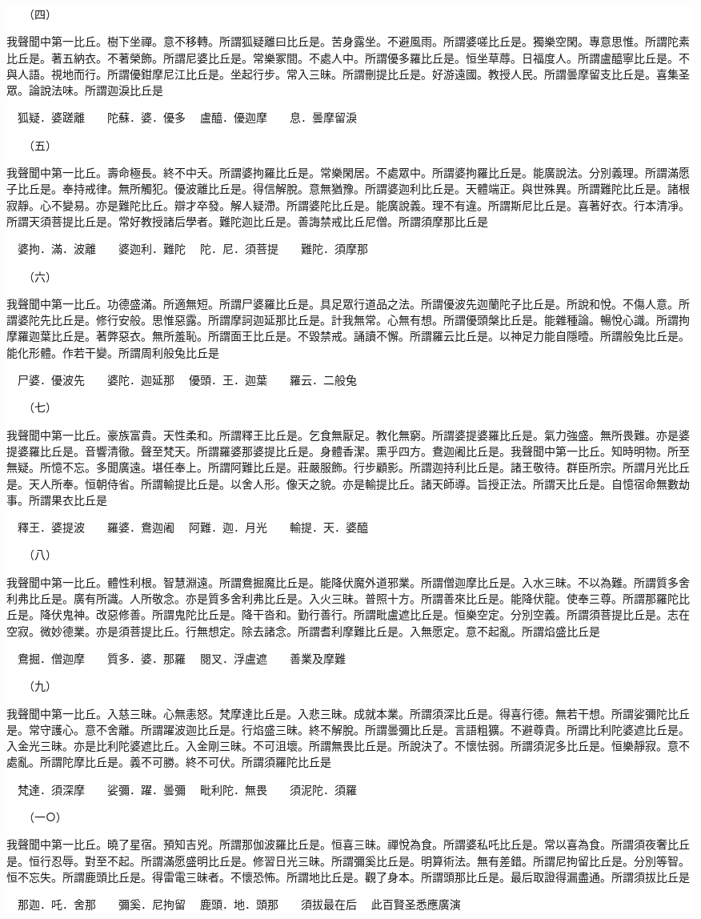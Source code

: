 　　（四）

我聲聞中第一比丘。樹下坐禪。意不移轉。所謂狐疑離曰比丘是。苦身露坐。不避風雨。所謂婆嗟比丘是。獨樂空閑。專意思惟。所謂陀素比丘是。著五納衣。不著榮飾。所謂尼婆比丘是。常樂冢間。不處人中。所謂優多羅比丘是。恒坐草蓐。日福度人。所謂盧醯寧比丘是。不與人語。視地而行。所謂優鉗摩尼江比丘是。坐起行步。常入三昧。所謂刪提比丘是。好游遠國。教授人民。所謂曇摩留支比丘是。喜集圣眾。論說法味。所謂迦淚比丘是

　狐疑．婆蹉離　　陀蘇．婆．優多
　盧醯．優迦摩　　息．曇摩留淚　

　　（五）

我聲聞中第一比丘。壽命極長。終不中夭。所謂婆拘羅比丘是。常樂閑居。不處眾中。所謂婆拘羅比丘是。能廣說法。分別義理。所謂滿愿子比丘是。奉持戒律。無所觸犯。優波離比丘是。得信解脫。意無猶豫。所謂婆迦利比丘是。天體端正。與世殊異。所謂難陀比丘是。諸根寂靜。心不變易。亦是難陀比丘。辯才卒發。解人疑滯。所謂婆陀比丘是。能廣說義。理不有違。所謂斯尼比丘是。喜著好衣。行本清凈。所謂天須菩提比丘是。常好教授諸后學者。難陀迦比丘是。善誨禁戒比丘尼僧。所謂須摩那比丘是

　婆拘．滿．波離　　婆迦利．難陀
　陀．尼．須菩提　　難陀．須摩那　

　　（六）

我聲聞中第一比丘。功德盛滿。所適無短。所謂尸婆羅比丘是。具足眾行道品之法。所謂優波先迦蘭陀子比丘是。所說和悅。不傷人意。所謂婆陀先比丘是。修行安般。思惟惡露。所謂摩訶迦延那比丘是。計我無常。心無有想。所謂優頭槃比丘是。能雜種論。暢悅心識。所謂拘摩羅迦葉比丘是。著弊惡衣。無所羞恥。所謂面王比丘是。不毀禁戒。誦讀不懈。所謂羅云比丘是。以神足力能自隱曀。所謂般兔比丘是。能化形體。作若干變。所謂周利般兔比丘是

　尸婆．優波先　　婆陀．迦延那
　優頭．王．迦葉　　羅云．二般兔　

　　（七）

我聲聞中第一比丘。豪族富貴。天性柔和。所謂釋王比丘是。乞食無厭足。教化無窮。所謂婆提婆羅比丘是。氣力強盛。無所畏難。亦是婆提婆羅比丘是。音響清徹。聲至梵天。所謂羅婆那婆提比丘是。身體香潔。熏乎四方。鴦迦阇比丘是。我聲聞中第一比丘。知時明物。所至無疑。所憶不忘。多聞廣遠。堪任奉上。所謂阿難比丘是。莊嚴服飾。行步顧影。所謂迦持利比丘是。諸王敬待。群臣所宗。所謂月光比丘是。天人所奉。恒朝侍省。所謂輸提比丘是。以舍人形。像天之貌。亦是輸提比丘。諸天師導。旨授正法。所謂天比丘是。自憶宿命無數劫事。所謂果衣比丘是

　釋王．婆提波　　羅婆．鴦迦阇
　阿難．迦．月光　　輸提．天．婆醯　

　　（八）

我聲聞中第一比丘。體性利根。智慧淵遠。所謂鴦掘魔比丘是。能降伏魔外道邪業。所謂僧迦摩比丘是。入水三昧。不以為難。所謂質多舍利弗比丘是。廣有所識。人所敬念。亦是質多舍利弗比丘是。入火三昧。普照十方。所謂善來比丘是。能降伏龍。使奉三尊。所謂那羅陀比丘是。降伏鬼神。改惡修善。所謂鬼陀比丘是。降干沓和。勤行善行。所謂毗盧遮比丘是。恒樂空定。分別空義。所謂須菩提比丘是。志在空寂。微妙德業。亦是須菩提比丘。行無想定。除去諸念。所謂耆利摩難比丘是。入無愿定。意不起亂。所謂焰盛比丘是

　鴦掘．僧迦摩　　質多．婆．那羅
　閱叉．浮盧遮　　善業及摩難　

　　（九）

我聲聞中第一比丘。入慈三昧。心無恚怒。梵摩達比丘是。入悲三昧。成就本業。所謂須深比丘是。得喜行德。無若干想。所謂娑彌陀比丘是。常守護心。意不舍離。所謂躍波迦比丘是。行焰盛三昧。終不解脫。所謂曇彌比丘是。言語粗獷。不避尊貴。所謂比利陀婆遮比丘是。入金光三昧。亦是比利陀婆遮比丘。入金剛三昧。不可沮壞。所謂無畏比丘是。所說決了。不懷怯弱。所謂須泥多比丘是。恒樂靜寂。意不處亂。所謂陀摩比丘是。義不可勝。終不可伏。所謂須羅陀比丘是

　梵達．須深摩　　娑彌．躍．曇彌
　毗利陀．無畏　　須泥陀．須羅　

　　（一○）

我聲聞中第一比丘。曉了星宿。預知吉兇。所謂那伽波羅比丘是。恒喜三昧。禪悅為食。所謂婆私吒比丘是。常以喜為食。所謂須夜奢比丘是。恒行忍辱。對至不起。所謂滿愿盛明比丘是。修習日光三昧。所謂彌奚比丘是。明算術法。無有差錯。所謂尼拘留比丘是。分別等智。恒不忘失。所謂鹿頭比丘是。得雷電三昧者。不懷恐怖。所謂地比丘是。觀了身本。所謂頭那比丘是。最后取證得漏盡通。所謂須拔比丘是

　那迦．吒．舍那　　彌奚．尼拘留
　鹿頭．地．頭那　　須拔最在后
　此百賢圣悉應廣演　
